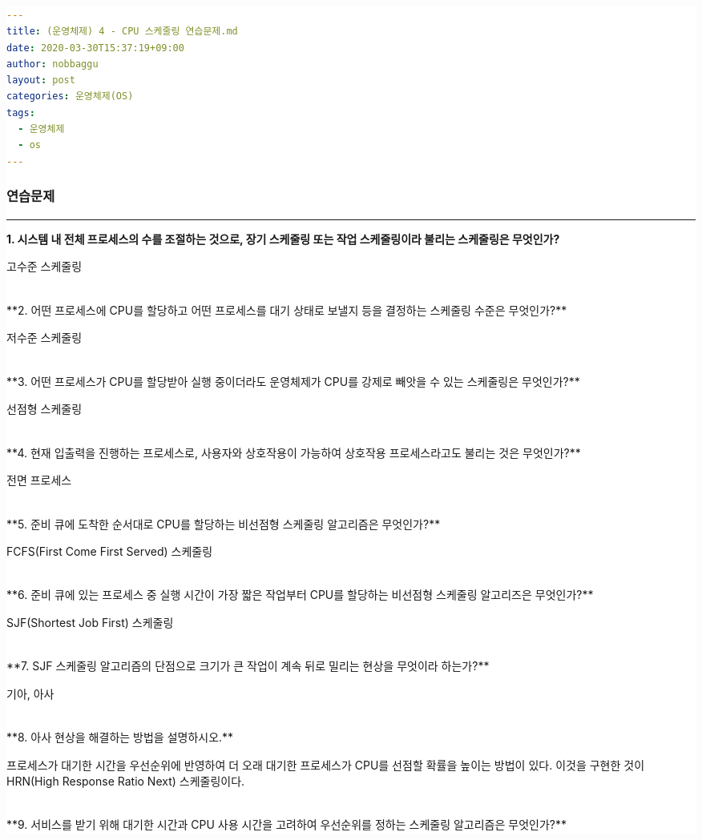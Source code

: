 ```yaml
---
title: (운영체제) 4 - CPU 스케줄링 연습문제.md
date: 2020-03-30T15:37:19+09:00
author: nobbaggu
layout: post
categories: 운영체제(OS)
tags:
  - 운영체제
  - os
---
```


### 연습문제 ###
----

**1. 시스템 내 전체 프로세스의 수를 조절하는 것으로, 장기 스케줄링 또는 작업 스케줄링이라 불리는 스케줄링은 무엇인가?**

고수준 스케줄링

<br>
**2. 어떤 프로세스에 CPU를 할당하고 어떤 프로세스를 대기 상태로 보낼지 등을 결정하는 스케줄링 수준은 무엇인가?**

저수준 스케줄링

<br>
**3. 어떤 프로세스가 CPU를 할당받아 실행 중이더라도 운영체제가 CPU를 강제로 빼앗을 수 있는 스케줄링은 무엇인가?**

선점형 스케줄링

<br>
**4. 현재 입출력을 진행하는 프로세스로, 사용자와 상호작용이 가능하여 상호작용 프로세스라고도 불리는 것은 무엇인가?**

전면 프로세스

<br>
**5. 준비 큐에 도착한 순서대로 CPU를 할당하는 비선점형 스케줄링 알고리즘은 무엇인가?**

FCFS(First Come First Served) 스케줄링

<br>
**6. 준비 큐에 있는 프로세스 중 실행 시간이 가장 짧은 작업부터 CPU를 할당하는 비선점형 스케줄링 알고리즈은 무엇인가?**

SJF(Shortest Job First) 스케줄링

<br>
**7. SJF 스케줄링 알고리즘의 단점으로 크기가 큰 작업이 계속 뒤로 밀리는 현상을 무엇이라 하는가?**

기아, 아사

<br>
**8. 아사 현상을 해결하는 방법을 설명하시오.**

프로세스가 대기한 시간을 우선순위에 반영하여 더 오래 대기한 프로세스가 CPU를 선점할 확률을 높이는 방법이 있다. 이것을 구현한 것이 HRN(High Response Ratio Next) 스케줄링이다.

<br>
**9. 서비스를 받기 위해 대기한 시간과 CPU 사용 시간을 고려하여 우선순위를 정하는 스케줄링 알고리즘은 무엇인가?**
